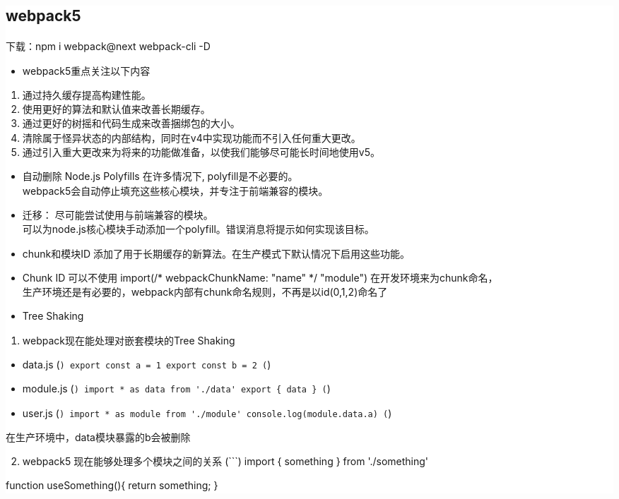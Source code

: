 ## webpack5

下载：npm i webpack@next webpack-cli -D

* webpack5重点关注以下内容
1. 通过持久缓存提高构建性能。
2. 使用更好的算法和默认值来改善长期缓存。
3. 通过更好的树摇和代码生成来改善捆绑包的大小。
4. 清除属于怪异状态的内部结构，同时在v4中实现功能而不引入任何重大更改。
5. 通过引入重大更改来为将来的功能做准备，以使我们能够尽可能长时间地使用v5。

* 自动删除 Node.js Polyfills
在许多情况下, polyfill是不必要的。<br>
webpack5会自动停止填充这些核心模块，并专注于前端兼容的模块。<br>

* 迁移： 
  尽可能尝试使用与前端兼容的模块。<br>
  可以为node.js核心模块手动添加一个polyfill。错误消息将提示如何实现该目标。<br>

* chunk和模块ID
  添加了用于长期缓存的新算法。在生产模式下默认情况下启用这些功能。<br>

* Chunk ID
  可以不使用 import(/* webpackChunkName: "name" */ "module") 在开发环境来为chunk命名，<br>
  生产环境还是有必要的，webpack内部有chunk命名规则，不再是以id(0,1,2)命名了<br>

* Tree Shaking
1. webpack现在能处理对嵌套模块的Tree Shaking

  * data.js
(```)
export const a = 1
export const b = 2
(```)

  * module.js
(```)
import * as data from './data'
export { data }
(```)

  * user.js
(```)
import * as module from './module'
console.log(module.data.a)
(```)

在生产环境中，data模块暴露的b会被删除<br>

2. webpack5 现在能够处理多个模块之间的关系
(```)
import { something } from './something'

function useSomething(){
  return something;
}

